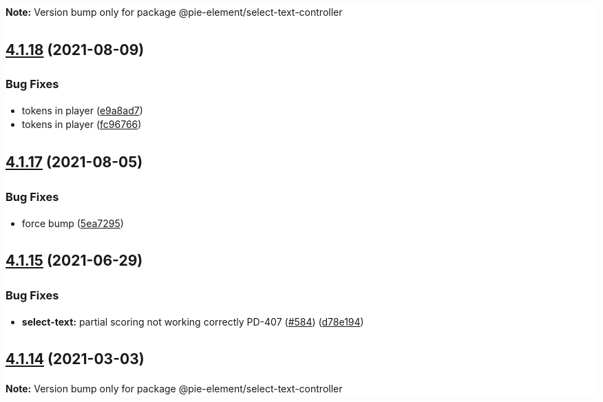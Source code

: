 **Note:** Version bump only for package @pie-element/select-text-controller





## [4.1.18](https://github.com/pie-framework/pie-elements/compare/@pie-element/select-text-controller@4.1.17...@pie-element/select-text-controller@4.1.18) (2021-08-09)


### Bug Fixes

* tokens in player ([e9a8ad7](https://github.com/pie-framework/pie-elements/commit/e9a8ad7205212640e349982cd84fe4d606efbc79))
* tokens in player ([fc96766](https://github.com/pie-framework/pie-elements/commit/fc96766884b14fed7ad6e476431edde27dffcd52))





## [4.1.17](https://github.com/pie-framework/pie-elements/compare/@pie-element/select-text-controller@4.1.15...@pie-element/select-text-controller@4.1.17) (2021-08-05)


### Bug Fixes

* force bump ([5ea7295](https://github.com/pie-framework/pie-elements/commit/5ea7295e4755fbc492a76e7ec69e5fc35b196919))





## [4.1.15](https://github.com/pie-framework/pie-elements/compare/@pie-element/select-text-controller@4.1.14...@pie-element/select-text-controller@4.1.15) (2021-06-29)


### Bug Fixes

* **select-text:** partial scoring not working correctly PD-407 ([#584](https://github.com/pie-framework/pie-elements/issues/584)) ([d78e194](https://github.com/pie-framework/pie-elements/commit/d78e19447aeb7953f7eeefb75ce1b71c3d683dea))





## [4.1.14](https://github.com/pie-framework/pie-elements/compare/@pie-element/select-text-controller@4.1.11...@pie-element/select-text-controller@4.1.14) (2021-03-03)

**Note:** Version bump only for package @pie-element/select-text-controller


